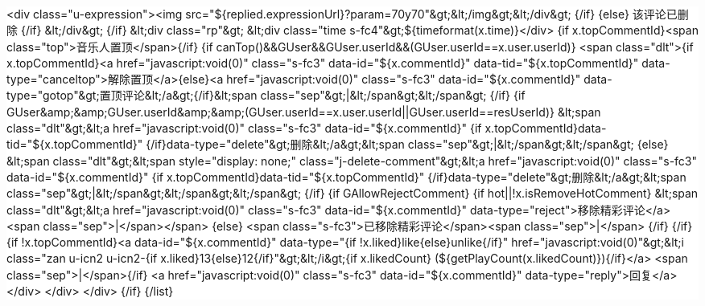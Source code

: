 &lt;div class="u-expression"&gt;&lt;img src="${replied.expressionUrl}?param=70y70"&gt;&lt;/img&gt;&lt;/div&gt;
{/if}
{else}
该评论已删除
{/if}
&lt;/div&gt;
{/if}
&lt;div class="rp"&gt;
&lt;div class="time s-fc4"&gt;${timeformat(x.time)}&lt;/div&gt;
{if x.topCommentId}&lt;span class="top"&gt;音乐人置顶&lt;/span&gt;{/if}
{if canTop()&amp;&amp;GUser&amp;&amp;GUser.userId&amp;&amp;(GUser.userId==x.user.userId)}
&lt;span class="dlt"&gt;{if x.topCommentId}&lt;a href="javascript:void(0)" class="s-fc3" data-id="${x.commentId}" data-tid="${x.topCommentId}" data-type="canceltop"&gt;解除置顶&lt;/a&gt;{else}&lt;a href="javascript:void(0)" class="s-fc3" data-id="${x.commentId}" data-type="gotop"&gt;置顶评论&lt;/a&gt;{/if}&lt;span class="sep"&gt;|&lt;/span&gt;&lt;/span&gt;
{/if}
{if GUser&amp;&amp;GUser.userId&amp;&amp;(GUser.userId==x.user.userId||GUser.userId==resUserId)}
&lt;span class="dlt"&gt;&lt;a href="javascript:void(0)" class="s-fc3" data-id="${x.commentId}" {if x.topCommentId}data-tid="${x.topCommentId}" {/if}data-type="delete"&gt;删除&lt;/a&gt;&lt;span class="sep"&gt;|&lt;/span&gt;&lt;/span&gt;
{else}
&lt;span class="dlt"&gt;&lt;span style="display: none;" class="j-delete-comment"&gt;&lt;a href="javascript:void(0)" class="s-fc3" data-id="${x.commentId}" {if x.topCommentId}data-tid="${x.topCommentId}" {/if}data-type="delete"&gt;删除&lt;/a&gt;&lt;span class="sep"&gt;|&lt;/span&gt;&lt;/span&gt;&lt;/span&gt;
{/if}
{if GAllowRejectComment}
{if hot||!x.isRemoveHotComment}
&lt;span class="dlt"&gt;&lt;a href="javascript:void(0)" class="s-fc3" data-id="${x.commentId}" data-type="reject"&gt;移除精彩评论&lt;/a&gt;&lt;span class="sep"&gt;|&lt;/span&gt;&lt;/span&gt;
{else}
&lt;span class="s-fc3"&gt;已移除精彩评论&lt;/span&gt;&lt;span class="sep"&gt;|&lt;/span&gt;
{/if}
{/if}
{if !x.topCommentId}&lt;a data-id="${x.commentId}" data-type="{if !x.liked}like{else}unlike{/if}" href="javascript:void(0)"&gt;&lt;i class="zan u-icn2 u-icn2-{if x.liked}13{else}12{/if}"&gt;&lt;/i&gt;{if x.likedCount} (${getPlayCount(x.likedCount)}){/if}&lt;/a&gt;
&lt;span class="sep"&gt;|&lt;/span&gt;{/if}
&lt;a href="javascript:void(0)" class="s-fc3" data-id="${x.commentId}" data-type="reply"&gt;回复&lt;/a&gt;
&lt;/div&gt;
&lt;/div&gt;
&lt;/div&gt;
{/if}
{/list}
</textarea>
<textarea name="jst" id="m-wgt-comment-item-2" style="display:none;"> {list beg..end as y}
{var x=xlist[y]}
&lt;div class="itm" data-id="${x.commentId}"&gt;
&lt;div class="head"&gt;
&lt;a href="/user/home?id=${x.user.userId}"&gt;&lt;img src="${x.user.avatarUrl}?param=50y50"&gt;&lt;/a&gt;
&lt;/div&gt;
&lt;div class="cntwrap"&gt;
&lt;div class="cnt2 f-brk"&gt;
&lt;a href="/user/home?id=${x.user.userId}" class="s-fc7"&gt;${escape(x.user.nickname)}&lt;/a&gt;
{if x.user.avatarDetail &amp;&amp; x.user.avatarDetail.identityIconUrl}
&lt;img style="margin-right:5px;vertical-align:-2px;" width=13 height=13 src="${x.user.avatarDetail.identityIconUrl}" /&gt;
{/if}
{if x.user.vipRights}
{if x.user.vipRights.redplus &amp;&amp; x.user.vipRights.redplus.vipCode === 300 &amp;&amp; x.user.vipRights.redplus.rights &amp;&amp; x.user.vipRights.redplus.iconUrl}